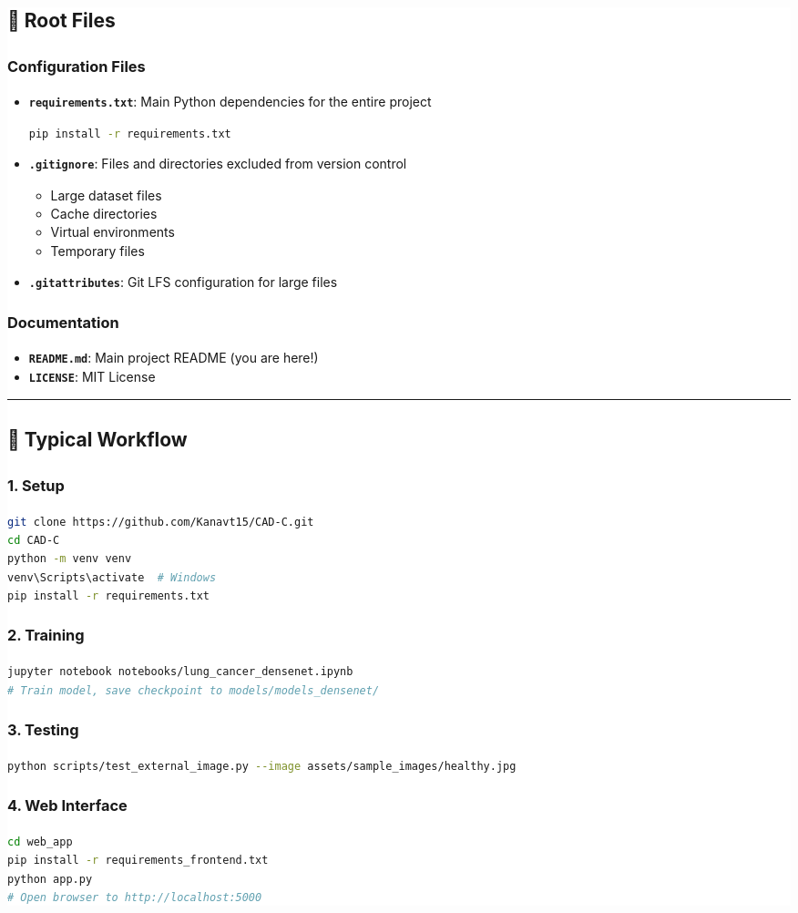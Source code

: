 
## 📄 Root Files

### Configuration Files

- **`requirements.txt`**: Main Python dependencies for the entire project
  ```bash
  pip install -r requirements.txt
  ```

- **`.gitignore`**: Files and directories excluded from version control
  - Large dataset files
  - Cache directories
  - Virtual environments
  - Temporary files

- **`.gitattributes`**: Git LFS configuration for large files

### Documentation

- **`README.md`**: Main project README (you are here!)
- **`LICENSE`**: MIT License

---

## 🔄 Typical Workflow

### 1. Setup
```bash
git clone https://github.com/Kanavt15/CAD-C.git
cd CAD-C
python -m venv venv
venv\Scripts\activate  # Windows
pip install -r requirements.txt
```

### 2. Training
```bash
jupyter notebook notebooks/lung_cancer_densenet.ipynb
# Train model, save checkpoint to models/models_densenet/
```

### 3. Testing
```bash
python scripts/test_external_image.py --image assets/sample_images/healthy.jpg
```

### 4. Web Interface
```bash
cd web_app
pip install -r requirements_frontend.txt
python app.py
# Open browser to http://localhost:5000
```
